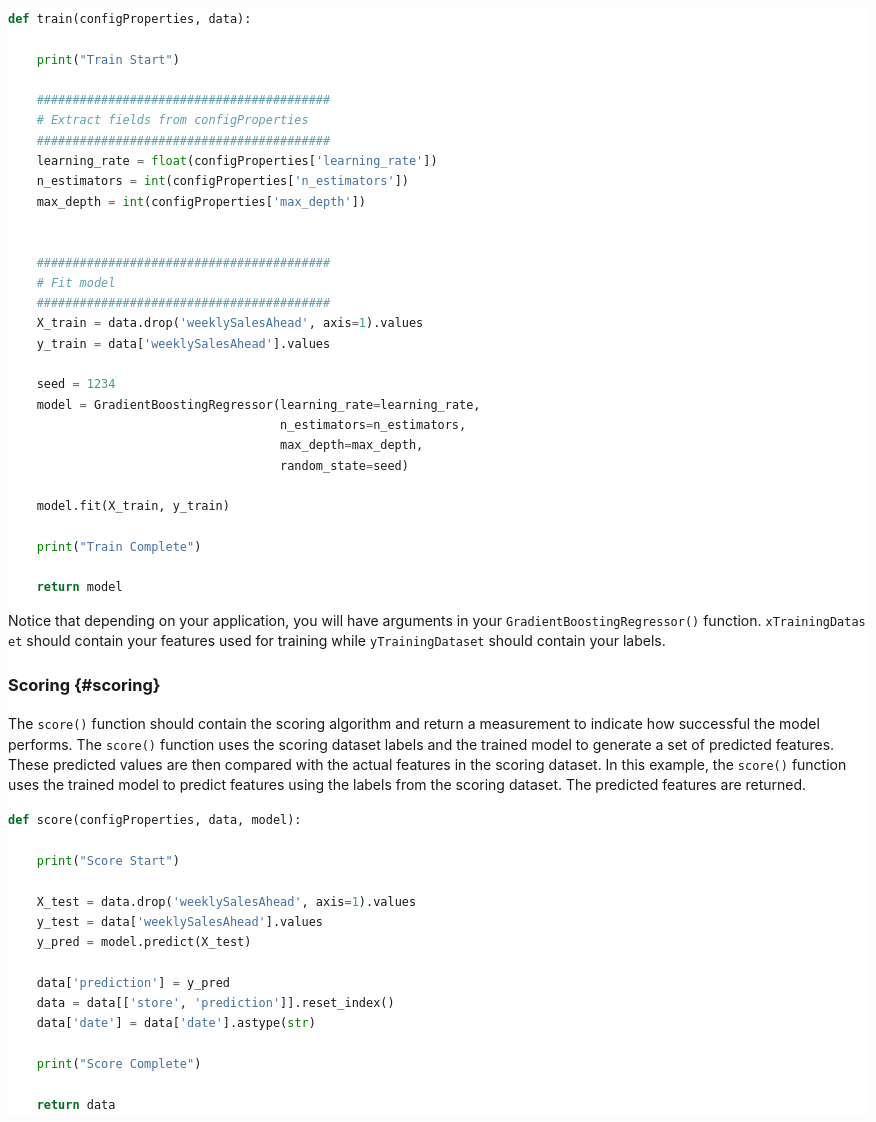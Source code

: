 ```PYTHON
def train(configProperties, data):

    print("Train Start")

    #########################################
    # Extract fields from configProperties
    #########################################
    learning_rate = float(configProperties['learning_rate'])
    n_estimators = int(configProperties['n_estimators'])
    max_depth = int(configProperties['max_depth'])


    #########################################
    # Fit model
    #########################################
    X_train = data.drop('weeklySalesAhead', axis=1).values
    y_train = data['weeklySalesAhead'].values

    seed = 1234
    model = GradientBoostingRegressor(learning_rate=learning_rate,
                                      n_estimators=n_estimators,
                                      max_depth=max_depth,
                                      random_state=seed)

    model.fit(X_train, y_train)

    print("Train Complete")

    return model
```

Notice that depending on your application, you will have arguments in your `GradientBoostingRegressor()` function. `xTrainingDataset` should contain your features used for training while `yTrainingDataset` should contain your labels.

### Scoring {#scoring}

The `score()` function should contain the scoring algorithm and return a measurement to indicate how successful the model performs. The `score()` function uses the scoring dataset labels and the trained model to generate a set of predicted features. These predicted values are then compared with the actual features in the scoring dataset. In this example, the `score()` function uses the trained model to predict features using the labels from the scoring dataset. The predicted features are returned.

```PYTHON
def score(configProperties, data, model):

    print("Score Start")

    X_test = data.drop('weeklySalesAhead', axis=1).values
    y_test = data['weeklySalesAhead'].values
    y_pred = model.predict(X_test)

    data['prediction'] = y_pred
    data = data[['store', 'prediction']].reset_index()
    data['date'] = data['date'].astype(str)

    print("Score Complete")

    return data
```
